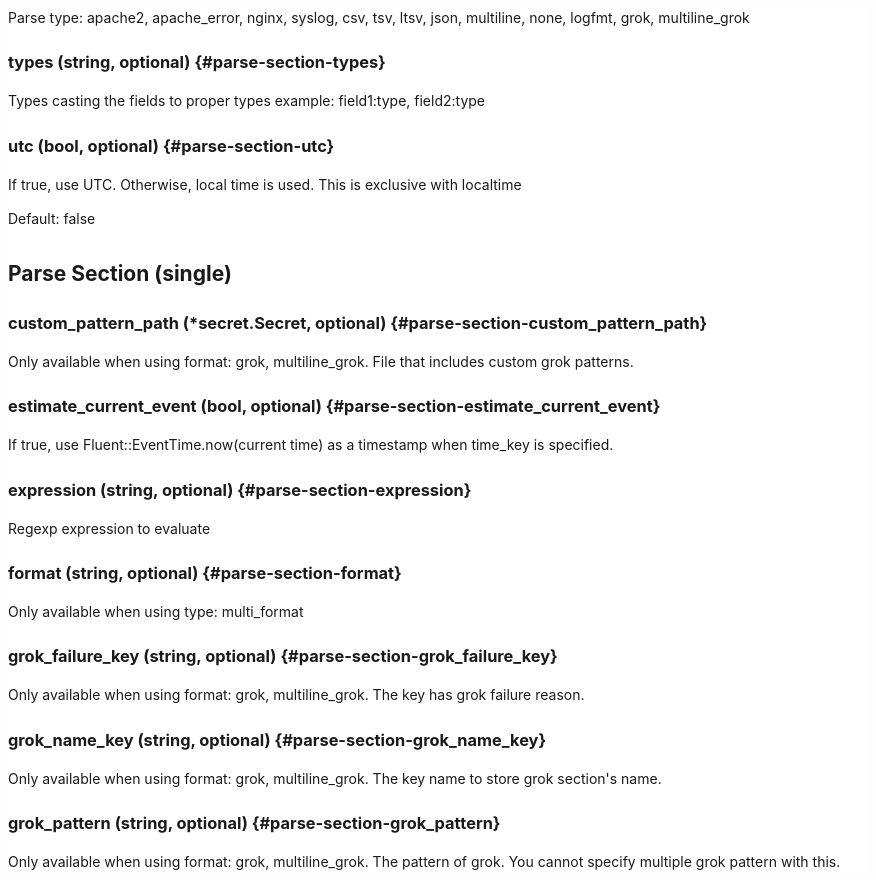 Parse type: apache2, apache_error, nginx, syslog, csv, tsv, ltsv, json, multiline, none, logfmt, grok, multiline_grok 


### types (string, optional) {#parse-section-types}

Types casting the fields to proper types example: field1:type, field2:type 


### utc (bool, optional) {#parse-section-utc}

If true, use UTC. Otherwise, local time is used. This is exclusive with localtime

Default: false


## Parse Section (single)

### custom_pattern_path (*secret.Secret, optional) {#parse-section-custom_pattern_path}

Only available when using format: grok, multiline_grok. File that includes custom grok patterns. 


### estimate_current_event (bool, optional) {#parse-section-estimate_current_event}

If true, use Fluent::EventTime.now(current time) as a timestamp when time_key is specified. 


### expression (string, optional) {#parse-section-expression}

Regexp expression to evaluate 

### format (string, optional) {#parse-section-format}

Only available when using type: multi_format 


### grok_failure_key (string, optional) {#parse-section-grok_failure_key}

Only available when using format: grok, multiline_grok. The key has grok failure reason. 


### grok_name_key (string, optional) {#parse-section-grok_name_key}

Only available when using format: grok, multiline_grok. The key name to store grok section's name. 


### grok_pattern (string, optional) {#parse-section-grok_pattern}

Only available when using format: grok, multiline_grok. The pattern of grok. You cannot specify multiple grok pattern with this. 
